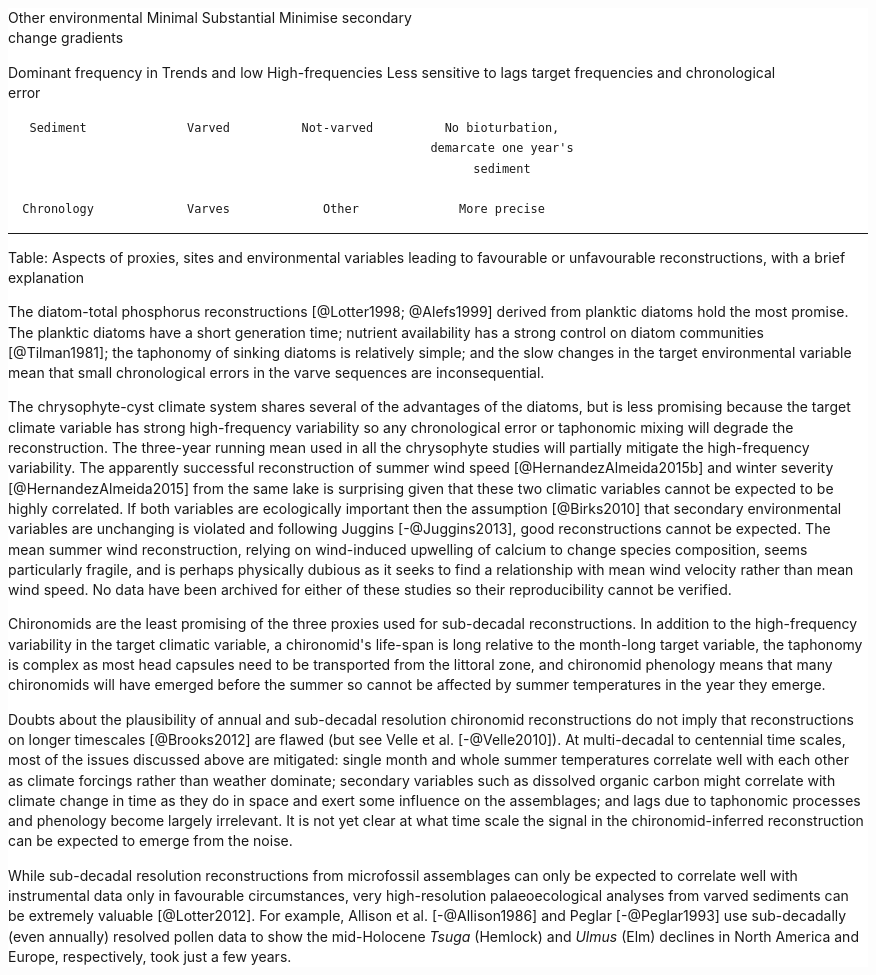   Other environmental       Minimal          Substantial        Minimise secondary   
        change                                                      gradients        

 Dominant frequency in   Trends and low   High-frequencies    Less sensitive to lags 
        target            frequencies                           and chronological    
                                                                      error          

       Sediment              Varved          Not-varved          No bioturbation,    
                                                               demarcate one year's  
                                                                     sediment        

      Chronology             Varves             Other              More precise      
-------------------------------------------------------------------------------------

Table: Aspects of proxies, sites and environmental variables leading to favourable or unfavourable reconstructions, with a brief explanation

The diatom-total phosphorus reconstructions [@Lotter1998; @Alefs1999] derived from planktic diatoms hold the most promise. The planktic diatoms have a short generation time; nutrient availability has a strong control on diatom communities [@Tilman1981]; the taphonomy of sinking diatoms is relatively simple; and the slow changes in the target environmental variable mean that small chronological errors in the varve sequences are inconsequential. 

The chrysophyte-cyst climate system shares several of the advantages of the diatoms, but is less promising because the target climate variable has strong high-frequency variability so any chronological error or taphonomic mixing will degrade the reconstruction. The three-year running mean used in all the chrysophyte studies will partially mitigate the high-frequency variability. The apparently successful reconstruction of summer wind speed [@HernandezAlmeida2015b] and winter severity [@HernandezAlmeida2015] from the same lake is surprising given that these two climatic variables cannot be expected to be highly correlated. If both variables are ecologically important then the assumption [@Birks2010] that secondary environmental variables are unchanging is violated and following Juggins [-@Juggins2013], good reconstructions cannot be expected. The mean summer wind reconstruction, relying on wind-induced upwelling of calcium to change species composition, seems particularly fragile, and is perhaps physically dubious as it seeks to find a relationship with mean wind velocity rather than mean wind speed. No data have been archived for either of these studies so their reproducibility cannot be verified.

Chironomids are the least promising of the three proxies used for sub-decadal reconstructions. In addition to the high-frequency variability in the target climatic variable, a chironomid's life-span is long relative to the month-long target variable, the taphonomy is complex as most head capsules need to be transported from the littoral zone, and chironomid phenology means that many chironomids will have emerged before the summer so cannot be affected by summer temperatures in the year they emerge.

Doubts about the plausibility of annual and sub-decadal resolution chironomid reconstructions do not imply that reconstructions on longer timescales [@Brooks2012] are flawed (but see Velle et al. [-@Velle2010]). At multi-decadal to centennial time scales, most of the issues discussed above are mitigated: single month and whole summer temperatures correlate well with each other as climate forcings rather than weather dominate; secondary variables such as dissolved organic carbon might correlate with climate change in time as they do in space and exert some influence on the assemblages; and lags due to taphonomic processes and phenology become largely irrelevant. It is not yet clear at what time scale the signal in the chironomid-inferred reconstruction can be expected to emerge from the noise.

While sub-decadal resolution reconstructions from microfossil assemblages can only be expected to correlate well with instrumental data only in favourable circumstances, very high-resolution palaeoecological analyses from varved sediments can be extremely valuable [@Lotter2012]. For example, Allison et al. [-@Allison1986] and Peglar [-@Peglar1993] use sub-decadally (even annually) resolved pollen data to show the mid-Holocene _Tsuga_ (Hemlock) and _Ulmus_ (Elm) declines in North America and Europe, respectively, took just a few years.


[^jopl]: http://www.springer.com/cda/content/document/cda_downloaddocument/JOPL+Author+Guidelines.pdf?SGWID=0-0-45-805599-p35730526
[^qsr]: https://www.elsevier.com/journals/quaternary-science-reviews/0277-3791/guide-for-authors
[^Hol]: https://uk.sagepub.com/en-gb/eur/journal/holocene#Data
[^ecoMono]: http://esajournals.onlinelibrary.wiley.com/hub/journal/10.1002/(ISSN)1557-7015/resources/data-availability-policy-ecm.html